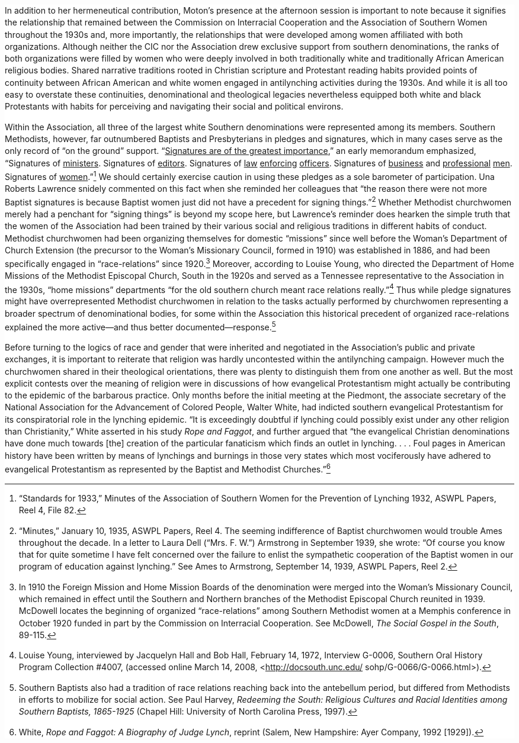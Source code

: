 In addition to her hermeneutical contribution, Moton’s presence at the afternoon session is important to note because it signifies the relationship that remained between the Commission on Interracial Cooperation and the Association of Southern Women throughout the 1930s and, more importantly, the relationships that were developed among women affiliated with both organizations. Although neither the CIC nor the Association drew exclusive support from southern denominations, the ranks of both organizations were filled by women who were deeply involved in both traditionally white and traditionally African American religious bodies. Shared narrative traditions rooted in Christian scripture and Protestant reading habits provided points of continuity between African American and white women engaged in antilynching activities during the 1930s. And while it is all too easy to overstate these continuities, denominational and theological legacies nevertheless equipped both white and black Protestants with habits for perceiving and navigating their social and political environs.

Within the Association, all three of the largest white Southern denominations were represented among its members. Southern Methodists, however, far outnumbered Baptists and Presbyterians in pledges and signatures, which in many cases serve as the only record of “on the ground” support. “<u>Signatures are of the greatest importance</u>,” an early memorandum emphasized, “Signatures of <u>ministers</u>. Signatures of <u>editors</u>. Signatures of <u>law</u> <u>enforcing</u> <u>officers</u>. Signatures of <u>business</u> and <u>professional</u> <u>men</u>. Signatures of <u>women</u>.”[^38]  We should certainly exercise caution in using these pledges as a sole barometer of participation. Una Roberts Lawrence snidely commented on this fact when she reminded her colleagues that “the reason there were not more Baptist signatures is because Baptist women just did not have a precedent for signing things.”[^39] Whether Methodist churchwomen merely had a penchant for “signing things” is beyond my scope here, but Lawrence’s reminder does hearken the simple truth that the women of the Association had been trained by their various social and religious traditions in different habits of conduct. Methodist churchwomen had been organizing themselves for domestic “missions” since well before the Woman’s Department of Church Extension (the precursor to the Woman’s Missionary Council, formed in 1910) was established in 1886, and had been specifically engaged in “race-relations” since 1920.[^40] Moreover, according to Louise Young, who directed the Department of Home Missions of the Methodist Episcopal Church, South in the 1920s and served as a Tennessee representative to the Association in the 1930s, “home missions” departments “for the old southern church meant race relations really.”[^41] Thus while pledge signatures might have overrepresented Methodist churchwomen in relation to the tasks actually performed by churchwomen representing a broader spectrum of denominational bodies, for some within the Association this historical precedent of organized race-relations explained the more active—and thus better documented—response.[^42]

Before turning to the logics of race and gender that were inherited and negotiated in the Association’s public and private exchanges, it is important to reiterate that religion was hardly uncontested within the antilynching campaign. However much the churchwomen shared in their theological orientations, there was plenty to distinguish them from one another as well. But the most explicit contests over the meaning of religion were in discussions of how evangelical Protestantism might actually be contributing to the epidemic of the barbarous practice. Only months before the initial meeting at the Piedmont, the associate secretary of the National Association for the Advancement of Colored People, Walter White, had indicted southern evangelical Protestantism for its conspiratorial role in the lynching epidemic. “It is exceedingly doubtful if lynching could possibly exist under any other religion than Christianity,” White asserted in his study *Rope and Faggot*, and further argued that “the evangelical Christian denominations have done much towards [the] creation of the particular fanaticism which finds an outlet in lynching. . . . Foul pages in American history have been written by means of lynchings and burnings in those very states which most vociferously have adhered to evangelical Protestantism as represented by the Baptist and Methodist Churches.”[^43]


[^1]: “N.A.A.C.P. Rubin Stacy anti-lynching flier,” Clippings File, James Weldon Johnson Memorial Collection, Beinecke Rare Book and Manuscript Library, Yale University. For the most extensive study of vernacular photographs of lynching victims in the early twentieth century, see James Allen et al., *Without Sanctuary: Lynching Photography in America* (Santa Fe, NM: Twin Palms Publishers, 2000).
[^2]: Punishment for the Crime of Lynching: Hearings on SB 1978, Before a Subcommittee of the Committee on the Judiciary, 73rd Congress (1934); S. Rep. No. 340 (1935); “Anti-Lynching Bill Engages Senate in Lengthy Filibuster,” *Vassar Miscellany News*, May 1, 1935.
[^3]: Part I, Segregation Part II, Anti-Lynching: Hearings on H.J. Res. 75; H.R. 259, 4123, and 11873, day 2, Before the Committee on the Judiciary House of Representatives, 66th Congress (1920) (testimony of Frederick Dallinger, Representative in Congress from the State of Massachusetts).
[^4]: National Association for the Advancement of Colored People campaign circular, ca. 1935. Association of Southern Women for the Prevention of Lynching (ASWPL) Papers, Reel 4, File 81. Filing the N.A.A.C.P. circular, Ames expressed reluctance to use “pictures of lynchings or prevented lynchings” in the Association’s material, writing that “there just isn’t any need of arousing women emotionally too much.” See, Sarah Morrison to Ames, January 14, 1937, ASWPL Papers, Reel 2, and Ames to Una Roberts Lawrence, March 3, 1937, ASWPL Papers, Reel 4, File 72.
[^5]: “Feeling is Tense,” pamphlet of the Association of Southern Women for the Prevention of Lynching, 1938. <https://archive.org/details/FeelingIsTense>; “Points to Emphasize in Presenting the Movement against the Crime of Lynching,” undated ASWPL whitepaper, ASWPL Papers, reel 4, file 82.
[^6]: Punishment for the Crime of Lynching: Hearing on S. 24, Before a Subcommittee of the Committee on the Judiciary, 74th Congress (1935) (testimony of Caroline O’Day, Representative in Congress from the State of New York). O’Day was born in Georgia but had spent most of her adult life in New York. New York State census enumeration, Westchester County, June 1, 1915; United States of America Passport Application, Westchester County, New York, March 30, 1925; US Census enumeration, Rye, Westchester County, New York, April 4, 1940.
[^7]: Punishment for the Crime of Lynching: Hearing on S. 24, Before a Subcommittee of the Committee on the Judiciary, 74th Congress (1935) (testimony of Walter White, Secretary of the National Association for the Advancement of Colored People, New York, New York).
[^8]: “Palatial Piedmont Hotel Opens On January 15,” *Atlanta Constitution*, January 4, 1903.
[^9]: Mitchell F. Ducy, ed., *The Commission on Interracial Cooperation and the Association of Women for the Prevention of Lynching Papers, 1930-1942* (Ann Arbor: University Microfilms International, 1984), 1; see also George Edmund Haynes, *Toward Interracial Cooperation: What Was Said and Done a the First National Interracial Conference* (New York: J. J. Little and Ives, 1926). On Alexander, see Wilma Dykeman and James Stokely, *Seeds of Southern Change: The Life of Will Alexander* (Chicago: University of Chicago Press, 1962).
[^10]: “Resolutions,” Conference of Southern White Women, November 1, 1930, ASWPL Papers, Reel 4; Jessie Daniel Ames, *Southern Women and Lynching* (Atlanta, 1936), unpaginated.  The twelve women who signed the initial resolutions included: Mrs. W. C. Winsborough of Louisiana, Woman’s Auxiliary of the Southern Presbyterian Church; Mrs. W. A. Turner of Georgia, Southern Presbyterian Church; Mrs. W. A. Newell of North Carolina, Woman’s Missionary Council of the Methodist Episcopal Church, South; Mrs. J. Morgan Stevens of Mississippi, Superintendent of Christian Social Relations, Mississippi Conference of the M.E. Church, South; Mrs. Ernest Moore of Mississippi, President of Woman’s Missionary Society, North Mississippi Conference of the M.E. Church, South; Mrs. R. L. Harris of Tennessee, President of the Woman’s Missionary Union, Tennessee Baptist Convention; Mrs. Una Roberts Lawrence of Missouri, Chairman of Personal Service, Southern Baptist WMU, and Director of Publicity, Home Mission Board; Louise Young, WMC of the M.E. Church, South, and educator at Scarritt College; Mrs. Maud Palmer Henderson, Superintendent CSR, North Alabama Conference, M.E. Church, South, Mrs. J. H. McCoy of Alabama; Mrs. Buford Boykin of Georgia; and Jessie Daniel Ames of Georgia. Most of these women remained active throughout the decade and many forged strong, intimate friendships with one another. These personal relationships no doubt reinforced their efforts and suggest a fertile opportunity to explore interdenominational conversations among women in the predominantly white Presbyterian, Baptist, and Methodist southern bodies.
[^11]: Jessie Daniel Ames, “Southern Women Look at Lynching,” Association of Southern Women for the Prevention of Lynching pamphlet (February 1937), 10-11.
[^12]: “Points to Emphasize in Presenting the Movement against the Crime of Lynching."
[^13]: See John Patrick McDowell, *The Social Gospel in the South: The Woman’s Home Mission Movement in the Methodist Episcopal Church, South, 1886-1939* (Baton Rouge: Louisiana State University Press, 1982); Stephen R. Prescott, “The Social Gospel and the American South: An Historiographical Appraisal,” *Perspectives on the Social Gospel: Papers from the Inaugural Social Gospel Conference at Colgate Rochester Divinity School* (Lewiston, NY: The Edwin Mellen Press, 1999), 33-50; Anne Firor Scott, *Natural Allies: Women’s Associations in American History* (Urbana and Chicago: University of Illinois Press, 1991).
[^14]: “Points to Emphasize in Presenting the Movement against the Crime of Lynching.” The memo itself is undated but included in a dossier from 1931-1932.
[^15]: A substantial body of literature on “whiteness” has emerged in the last two decades, a portion of which has informed my critical lens. See, for instance: David R. Roediger, *The Wages of Whiteness: Race and the Making of the American Working Class*, rev. ed. (London and New York: Verso, 2007 [1991]); Mathew Frye Jacobson, *Whiteness of a Different Color: European Immigrants and the Alchemy of Race* (Cambridge: Harvard University Press, 1998); Edward J. Blum, *Reforging the White Republic: Race, Religion, and American Nationalism, 1865-1898* (Baton Rouge: Louisiana State University Press, 2005); Eric L. Goldstein, *The Price of Whiteness: Jews, Race, and American Identity* (Princeton: Princeton University Press, 2006). On the Johnson Act see Jacobson, *Whiteness of a Different Color*, 79-90.
[^16]: Langston Hughes first published “Three Songs About Lynching” in the June 1936 issue of Opportunity, the official organ of the National Urban League. See also, *The Collected Poems of Langston Hughes*, ed. Arnold Rampersad (New York: Vintage Classics, Random House, 1995), 649.
[^17]: Ames to Henrietta Roeloffs, April 18, 1935. See also Roelofs telegram to Ames, April 17, 1935. ASWPL Papers, Reel 1, File 8.
[^18]: It is easy to lose sight of the brutality of lynching when wading through the minutia of bureaucratic correspondence, and perhaps the women themselves distanced the violence of lynching during seasons of relative quietude. But that is doubtful. Unlike the displaced violence of an Abu Ghraib or a Guantanamo, lynchings were a local “barbarism.” “Tokens” of victims were pocketed and brought into the homes of neighbors; familiar trees became monuments to the victory of “anarchy” over “America’s most sacred institutions”; the stench of charred flesh assaulted one’s nostrils and photographic “trophies” were circulated through the post office, permanent records of the brutality. In this article I do not address the actual practice of lynching for one primary reason: the ethics of representation preclude a gloss treatment of the victims. Far too often, lynchings are used as narrative props. This spectacularization works to caricature both the victim and (most often) his assailants. Rather than participate in this perpetual cycle of violence, I have omitted this critical component of the analysis.  For studies of lynching in America, see, for instance: James Elbert Cutler, *Lynch-Law: An Investigation into the History of Lynching in the United States* (London and Bombay: Longmans, Green, and Company, 1905); Ida B. Wells-Barnett, *On Lynchings, Southern Horrors, A Red Record, Mob Rule in New Orleans*, reprint (New York: Arno Press and the New York Times, 1969); Robert L. Zangrando, *The N.A.A.C.P. Crusade Against Lynching, 1909-1950* (Philadelphia: Temple University Press, 1980); James H. Madison, *A Lynching in the Heartland: Race and Memory in America* (New York: Palgrave, St. Martin’s Press, 2001);  Michael J. Pfeifer, *Rough Justice: Lynching and American Society, 1874-1947* (Urbana and Chicago: University of Illinois Press, 2004); John Hammond Moore, *Carnival of Blood: Dueling, Lynching, and Murder in South Carolina, 1880-1920* (Columbia: University of South Carolina Press, 2006). For a helpful historiographical review see W. Fitzhugh Brundage, “Conclusion: Reflections on Lynching Scholarship,” *American Nineteenth Century History*, vol. 6 (September 2005), 401-14.
[^19]: Riddick to Jessie Daniel Ames, February 5, 1931, ASWPL Papers, Reel 4.
[^20]: For the first five years of the Association, the Central Council of the Association—a body composed of Ames (the Executive Director), representatives of “South-wide” religious and civic organizations, and a “minimum of three women fore each of the Southern States”—met in January to recap the previous year and regroup for the year ahead. In 1936 this Central Council meeting was abandoned for a variety of reasons and instead only representatives from States in which lynchings had occurred in 1935 convened. See “Minutes,” January 13, 1936, ASWPL Papers, Reel 4; “Technique for Carrying On the Work,” undated, ASWPL Papers, Reel 4, 75.
[^21]: Una Roberts Lawrence to Louise Young, October 15, 1930, ASWPL Papers, Reel 3, File 57. “Points to Emphasize in Presenting the Movement against the Crime of Lynching,” ASWPL Papers, Reel 4, File 82.
[^22]: McGaughey to Ames, December 3, 1937,  ASWPL Papers, Reel 2.
[^23]: Ames, “Minutes,” ASWPL Meeting, January 13, 1936, ASWPL Papers, Reel 4.
[^24]: Ames form-letter to unidentified recipient, January 23, 1933,  ASWPL Papers, Reel 4, File 82.
[^25]: “Report, Jessie Daniel Ames, Executive Director, Association of Southern Women for the Prevention of Lynching,” January 10, 1935, ASWPL Papers, Reel 4, File 61.
[^26]: Hall mentions that Ida Weis Friend, president of the National Council of Jewish Women, and Rebecca Mathis Gershon, president of the Council’s Southern Interstate Conference, “led Jewish women in strongly backing both the ASWPL and the interracial movement as a whole,” although she does not proceed to expand on their involvement. Thus Jewish women’s participation is an element of the Association that has been greatly unexplored. See Hall, *Revolt Against Chivalry*, 178.
[^27]: “Standards for 1933,” Minutes, November 18-19, 1932, ASWPL Papers, Reel 4, File 59.
[^28]: Lawrence, Minutes of the Anti-Lynching Conference of Southern White Women, November 1, 1930, ASWPL Papers, Reel 3, File 57.
[^29]: Ames to Young, October 17, 1930, ASWPL Papers, Reel 3, File 57.
[^30]: Accountability was, in fact, a pervasive subtext throughout the Association’s existence. In the midst of Congressional debate over the Costigan-Wagner federal antilynching bill in 1935, for instance, the Association repeatedly encouraged letter writing to members’ Senators and Representatives rather than the authors of the bill or its chief antagonists. On a more local level, it was the responsibility of local members of the Association to secure pledges from municipal and county law enforcement officers, to present the Association’s literature and the “facts about lynching” to their neighbors, and to provide “full investigations” of lynchings if and when they occurred. Local women were also mobilized to investigate the authors of anonymous letters sent to the Association’s central office in Atlanta.
[^31]: Mills to Ames, March 4, 1934, ASWPL Papers, Reel 1, File 8. 
[^32]: Ames, Minutes of the Anti-Lynching Conference of Southern White Women, November 1, 1930, ASWPL Papers, Reel 3, File 57.
[^33]: Matthew 25: 42-46 reads: “[42] For I was an hungred, and ye gave me no meat: I was thirsty, and ye gave me no drink: [43] I was a stranger, and ye took me not in: naked, and ye clothed me not: sick, and in prison, and ye visited me not. [44] Then shall they also answer him, saying, Lord, when saw we thee an hungred, or athirst, or a stranger, or naked, or sick, or in prison, and did not minister unto thee? [45] Then shall he answer them, saying, Verily I say unto you, Inasmuch as ye did it not to one of the least of these, ye did it not to me. [46] And these shall go away into everlasting punishment: but the righteous into life eternal.” See, “Bible: King James Version,” University of Michigan Digital Library Production Service, (accessed April 8, 2014), <http://quod.lib.umich.edu/ cgi/k/kjv/kjv-idx?type=DIV1&byte=4380943>.
[^34]: Moton, Minutes of the Anti-Lynching Conference of Southern White Women, November 1, 1930, ASWPL Papers, Reel 3, File 57.
[^35]: Ibid.
[^36]: “Feeling is Tense,” pamphlet of the Association of Southern Women for the Prevention of Lynching, 1938. <https://archive.org/details/FeelingIsTense>. Statistics in this pamphlet were drawn from the Tuskegee Institute’s 1937 Negro Yearbook.
[^37]: On Jennie Moton see, Charlotte Hawkins Brown, “Jennie B. Moton,” *Robert Russa Moton of Hampton and Tuskegee*, ed. William Hardin Hughes and Frederick D. Patterson (Chapel Hill: University of North Carolina Press, 1956), 204-206. Robert Russa Moton was largely responsible for acquiring the funding to underwrite the Commission on Interracial Cooperation, and thus the Motons remained closely affiliated with the Association and became intimate friends with Ames. See Hughes and Patterson, *Robert Russa Moton*, vi.
[^38]: “Standards for 1933,” Minutes of the Association of Southern Women for the Prevention of Lynching 1932, ASWPL Papers, Reel 4, File 82.
[^39]: “Minutes,” January 10, 1935, ASWPL Papers, Reel 4. The seeming indifference of Baptist churchwomen would trouble Ames throughout the decade. In a letter to Laura Dell (“Mrs. F. W.”) Armstrong in September 1939, she wrote: “Of course you know that for quite sometime I have felt concerned over the failure to enlist the sympathetic cooperation of the Baptist women in our program of education against lynching.” See Ames to Armstrong, September 14, 1939, ASWPL Papers, Reel 2.
[^40]: In 1910 the Foreign Mission and Home Mission Boards of the denomination were merged into the Woman’s Missionary Council, which remained in effect until the Southern and Northern branches of the Methodist Episcopal Church reunited in 1939. McDowell locates the beginning of organized “race-relations” among Southern Methodist women at a Memphis conference in October 1920 funded in part by the Commission on Interracial Cooperation. See McDowell, *The Social Gospel in the South*, 89-115.
[^41]: Louise Young, interviewed by Jacquelyn Hall and Bob Hall, February 14, 1972, Interview G-0006, Southern Oral History Program Collection #4007,  (accessed online March 14, 2008, <http://docsouth.unc.edu/ sohp/G-0066/G-0066.html>).
[^42]: Southern Baptists also had a tradition of race relations reaching back into the antebellum period, but differed from Methodists in efforts to mobilize for social action. See Paul Harvey, *Redeeming the South: Religious Cultures and Racial Identities among Southern Baptists, 1865-1925* (Chapel Hill: University of North Carolina Press, 1997).
[^43]: White, *Rope and Faggot: A Biography of Judge Lynch*, reprint (Salem, New Hampshire: Ayer Company, 1992 [1929]).
[^44]: Lewis, *When Harlem Was in Vogue* (New York: Penguin Books, 1997 [1979]), 205.
[^45]: “Minutes,” Anti-Lynching Conference of Southern White Women, November 1, 1930, ASWPL Papers, Reel 3, File 57.
[^46]: “Minutes,” ASWPL Annual Meeting, January 13, 1936, ASWPL Papers, Reel 4, File 62.
[^47]: Armstrong, “Moral Standards,” *Royal Service* 34 (September 1939), 4, ASWPL Papers, Reel 2, File 10.
[^48]: “W. M. U. Speaker for Enforcement, Richmond [Virginia?] News Leader, May 12, 1932, ASWPL Papers, Reel 4, File 72.
[^49]: “Report,” January 10, 1935, ASWPL Papers, Reel 4, File 61.
[^50]: Morrison to Ames, November 17, 1936. Morrison edited the *Record* of the Girls’ Friendly Society of the United States of America.
[^51]: Ames to Morrison, November 24, 1936, ASWPL Papers, Reel 4, File 74.
[^52]: Craig Prentiss has demonstrated how sacred texts and ecclesial offices “shape” notions of race by articulating and enforcing interpretive traditions. While this thesis is sound, it is equally true that the notions of race mobilized by religious groups to navigate terrestrial and celestial landscapes are the products of habits of perception and recognition; in this way, authorizations extending from ecclesial offices are entangled in common processes of signification. The very currency of official discourses of race is contingent on practices of perception, which take place in the quotidian habits of lived experience. Thus while ministers and theologians might search the bible or ecclesial tradition for insights into the meanings inscribed on human flesh, understanding habits of recognition demand we pay attention to the practices that authorize, veto, or revise authoritative discourses of race. Prentiss, “‘Loathsome unto Thy People,’: The Latter-day Saints and Racial Categorization,” *Religion and the Creation of Race and Ethnicity: An Introduction*, ed. Craig R. Prentiss (New York: New York University Press, 2003), 124-39.
[^53]: Wells, *A Red Record* (Chicago, 1894; repr., New York: Arno Press and the New York Times), 12;  “Resolutions,” November 1, 1930, ASWPL Papers, Reel 4; “Mrs. O’Bear,” Minutes of the Anti-Lynching Conference of Southern White Women, November 1, 1930, ASWPL Papers, Reel 3, File 57.
[^54]: “Southern Association of Women for the Prevention of Lynching [pledge form],” undated, ASWPL Papers, Reel 4, File 75. Ames wrote to Senator John H. Bankhead that “we feel strongly that our honor cannot be used to add a halo of chivalry to acts which grow out of conflicts between men without reference to women.” Ames to Bankhead, April 25, 1935, ASWPL Papers, Reel 1.
[^55]: The purpose of this document was to furnish speakers with an argument for the “homogeneity” of the South in order to garner the attention of Southerners who might otherwise dismiss lynching as the actions of either the deranged or the destitute. It has the additional effect, however, of demonstrating that whiteness was a racialized category no less than blackness.  “Suggested Points in Presenting Purpose of A.S.W.P.L.,” undated, ASWPL Papers, Reel 4, File 75.
[^56]: See, for instance, entries for “Caucasian,” “white,” and “Anglo-Saxon” in the *Century Dictionary* (1889-91), and *Funk and Wagnells* (1935). For two cogent analyses of “whiteness[es]” in American history that touch on religious discourse, see: Jacobson, *Whiteness of a Different Color*, and Blum, *Reforging the White Republic*. Jacobson’s study covers the period here examined, although Blum makes a stronger argument for the role that religious discourse played in the articulation of a “white republic.” Of course chivalry freights a thoroughly gendered logic as well. My aim here, however, is to tease out the equally informative racialized logics that have hitherto largely been eclipsed by gendered readings.
[^57]: “Appendix F: Report of Mississippi Association of Southern Women for the Prevention of Lynching,” Minutes of the Central Council, 1931, ASWPL Papers, Reel 4.
[^58]: Cook to Sullens, May 25, 1937; Greeson to Ames, June 25, 1937; Greeson to Ames, July 2, 1937; Ames to Greeson, July 6, 1937, ASWPL Papers, Reel 1.
[^59]: “Minutes” of the Anti-Lynching Conference of Southern White Women,  ASWPL Papers, Reel 3, File 57; Telegram to Alice Ames Winter, November 3, 1930, ASWPL Papers, Reel 3, File 57.
[^60]: “Suggested Checklist for Plays Against Lynching,” ASWPL Papers, Reel 4, File 71.
[^61]: “Report of Judges on One-Act Plays,” and “One Act Play: Lawd, Does You Undahstan’?,” ASWPL Papers, Reel 4, File 71. Seymour’s play was printed in *Representative One-Act Plays by American Authors*, ed. Margaret Mayorga, rev. ed. (Boston, 1937), and more recently in *Strange Fruit: Plays on Lynching by American Women*, ed. Kathy A. Perkins and Judith L. Stephens (Bloomington and Indianapolis: Indiana University Press, 1998).
[^62]: Ames quoted in Perkins and Stephens, ed., *Strange Fruit*, 189.
[^63]: “Report of Judges on One-Act Plays,” ASWPL Papers, Reel 4, File 72.
[^64]: “Report of Judges on One-Act Plays,” ASWPL Papers, Reel 4, File 72; Mayorga, *Representative One-Act Plays*, 521.
[^65]: Mayorga, *Representative One-Act Plays by American Authors*, 524; Perkins and Stephens, *Strange Fruit*, 189-90.
[^66]: Morgan to Ames, January 26, 1937; Ames to Morgan, January 27, 1937, ASWPL Papers, Reel 4.
[^67]: T. [?] S. Richards to Ames, February 11, 1937, ASWPL Papers, Reel 4.